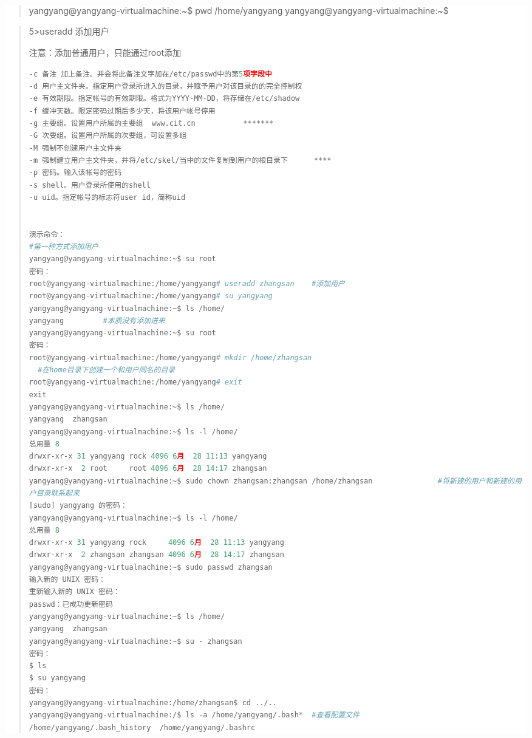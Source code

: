 > yangyang@yangyang-virtualmachine:~$ pwd
> /home/yangyang
> yangyang@yangyang-virtualmachine:~$ 
> ```

> 5>useradd       添加用户
>
> 注意：添加普通用户，只能通过root添加
>
> ```Python
> -c 备注 加上备注。并会将此备注文字加在/etc/passwd中的第5项字段中
> -d 用户主文件夹。指定用户登录所进入的目录，并赋予用户对该目录的的完全控制权        
> -e 有效期限。指定帐号的有效期限。格式为YYYY-MM-DD，将存储在/etc/shadow         
> -f 缓冲天数。限定密码过期后多少天，将该用户帐号停用       
> -g 主要组。设置用户所属的主要组  www.cit.cn           *******
> -G 次要组。设置用户所属的次要组，可设置多组         
> -M 强制不创建用户主文件夹         
> -m 强制建立用户主文件夹，并将/etc/skel/当中的文件复制到用户的根目录下      ****  
> -p 密码。输入该帐号的密码         
> -s shell。用户登录所使用的shell         
> -u uid。指定帐号的标志符user id，简称uid
>
>
> 演示命令：
> #第一种方式添加用户
> yangyang@yangyang-virtualmachine:~$ su root
> 密码： 
> root@yangyang-virtualmachine:/home/yangyang# useradd zhangsan    #添加用户
> root@yangyang-virtualmachine:/home/yangyang# su yangyang
> yangyang@yangyang-virtualmachine:~$ ls /home/
> yangyang         #本质没有添加进来
> yangyang@yangyang-virtualmachine:~$ su root
> 密码： 
> root@yangyang-virtualmachine:/home/yangyang# mkdir /home/zhangsan
>   #在home目录下创建一个和用户同名的目录
> root@yangyang-virtualmachine:/home/yangyang# exit
> exit
> yangyang@yangyang-virtualmachine:~$ ls /home/
> yangyang  zhangsan
> yangyang@yangyang-virtualmachine:~$ ls -l /home/
> 总用量 8
> drwxr-xr-x 31 yangyang rock 4096 6月  28 11:13 yangyang
> drwxr-xr-x  2 root     root 4096 6月  28 14:17 zhangsan
> yangyang@yangyang-virtualmachine:~$ sudo chown zhangsan:zhangsan /home/zhangsan				#将新建的用户和新建的用户目录联系起来
> [sudo] yangyang 的密码： 
> yangyang@yangyang-virtualmachine:~$ ls -l /home/
> 总用量 8
> drwxr-xr-x 31 yangyang rock     4096 6月  28 11:13 yangyang
> drwxr-xr-x  2 zhangsan zhangsan 4096 6月  28 14:17 zhangsan
> yangyang@yangyang-virtualmachine:~$ sudo passwd zhangsan
> 输入新的 UNIX 密码： 
> 重新输入新的 UNIX 密码： 
> passwd：已成功更新密码
> yangyang@yangyang-virtualmachine:~$ ls /home/
> yangyang  zhangsan
> yangyang@yangyang-virtualmachine:~$ su - zhangsan
> 密码： 
> $ ls
> $ su yangyang
> 密码： 
> yangyang@yangyang-virtualmachine:/home/zhangsan$ cd ../..
> yangyang@yangyang-virtualmachine:/$ ls -a /home/yangyang/.bash*  #查看配置文件
> /home/yangyang/.bash_history  /home/yangyang/.bashrc